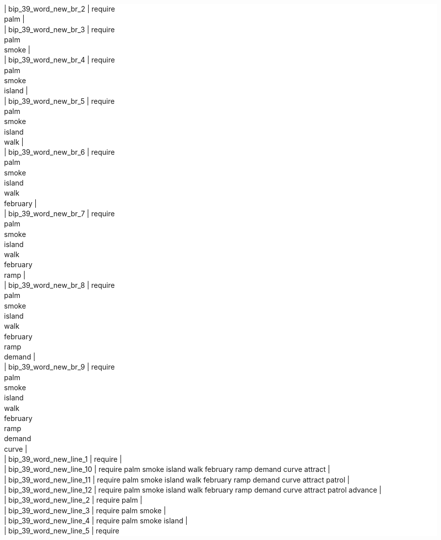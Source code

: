 | bip_39_word_new_br_2 | require<br>palm |  
| bip_39_word_new_br_3 | require<br>palm<br>smoke |  
| bip_39_word_new_br_4 | require<br>palm<br>smoke<br>island |  
| bip_39_word_new_br_5 | require<br>palm<br>smoke<br>island<br>walk |  
| bip_39_word_new_br_6 | require<br>palm<br>smoke<br>island<br>walk<br>february |  
| bip_39_word_new_br_7 | require<br>palm<br>smoke<br>island<br>walk<br>february<br>ramp |  
| bip_39_word_new_br_8 | require<br>palm<br>smoke<br>island<br>walk<br>february<br>ramp<br>demand |  
| bip_39_word_new_br_9 | require<br>palm<br>smoke<br>island<br>walk<br>february<br>ramp<br>demand<br>curve |  
| bip_39_word_new_line_1 | require |  
| bip_39_word_new_line_10 | require
palm
smoke
island
walk
february
ramp
demand
curve
attract |  
| bip_39_word_new_line_11 | require
palm
smoke
island
walk
february
ramp
demand
curve
attract
patrol |  
| bip_39_word_new_line_12 | require
palm
smoke
island
walk
february
ramp
demand
curve
attract
patrol
advance |  
| bip_39_word_new_line_2 | require
palm |  
| bip_39_word_new_line_3 | require
palm
smoke |  
| bip_39_word_new_line_4 | require
palm
smoke
island |  
| bip_39_word_new_line_5 | require